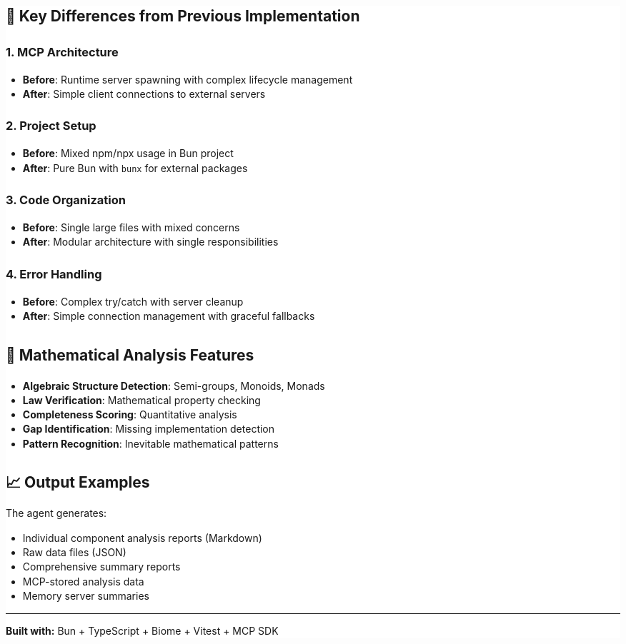 ## 🎯 **Key Differences from Previous Implementation**

### **1. MCP Architecture**
- **Before**: Runtime server spawning with complex lifecycle management
- **After**: Simple client connections to external servers

### **2. Project Setup**
- **Before**: Mixed npm/npx usage in Bun project
- **After**: Pure Bun with `bunx` for external packages

### **3. Code Organization**
- **Before**: Single large files with mixed concerns
- **After**: Modular architecture with single responsibilities

### **4. Error Handling**
- **Before**: Complex try/catch with server cleanup
- **After**: Simple connection management with graceful fallbacks

## 🔬 **Mathematical Analysis Features**

- **Algebraic Structure Detection**: Semi-groups, Monoids, Monads
- **Law Verification**: Mathematical property checking
- **Completeness Scoring**: Quantitative analysis
- **Gap Identification**: Missing implementation detection
- **Pattern Recognition**: Inevitable mathematical patterns

## 📈 **Output Examples**

The agent generates:
- Individual component analysis reports (Markdown)
- Raw data files (JSON)
- Comprehensive summary reports
- MCP-stored analysis data
- Memory server summaries

---

**Built with:** Bun + TypeScript + Biome + Vitest + MCP SDK 